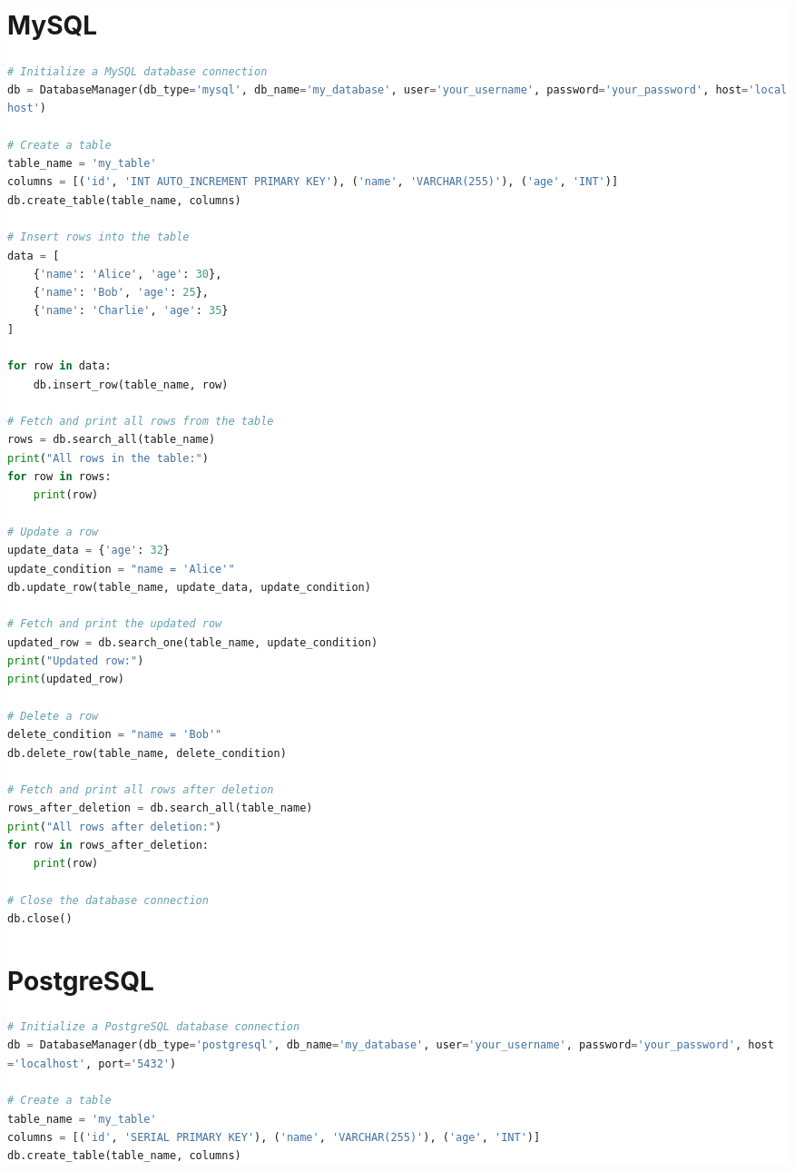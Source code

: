 # MySQL
```python
# Initialize a MySQL database connection
db = DatabaseManager(db_type='mysql', db_name='my_database', user='your_username', password='your_password', host='localhost')

# Create a table
table_name = 'my_table'
columns = [('id', 'INT AUTO_INCREMENT PRIMARY KEY'), ('name', 'VARCHAR(255)'), ('age', 'INT')]
db.create_table(table_name, columns)

# Insert rows into the table
data = [
    {'name': 'Alice', 'age': 30},
    {'name': 'Bob', 'age': 25},
    {'name': 'Charlie', 'age': 35}
]

for row in data:
    db.insert_row(table_name, row)

# Fetch and print all rows from the table
rows = db.search_all(table_name)
print("All rows in the table:")
for row in rows:
    print(row)

# Update a row
update_data = {'age': 32}
update_condition = "name = 'Alice'"
db.update_row(table_name, update_data, update_condition)

# Fetch and print the updated row
updated_row = db.search_one(table_name, update_condition)
print("Updated row:")
print(updated_row)

# Delete a row
delete_condition = "name = 'Bob'"
db.delete_row(table_name, delete_condition)

# Fetch and print all rows after deletion
rows_after_deletion = db.search_all(table_name)
print("All rows after deletion:")
for row in rows_after_deletion:
    print(row)

# Close the database connection
db.close()
```
# PostgreSQL
```python
# Initialize a PostgreSQL database connection
db = DatabaseManager(db_type='postgresql', db_name='my_database', user='your_username', password='your_password', host='localhost', port='5432')

# Create a table
table_name = 'my_table'
columns = [('id', 'SERIAL PRIMARY KEY'), ('name', 'VARCHAR(255)'), ('age', 'INT')]
db.create_table(table_name, columns)

```